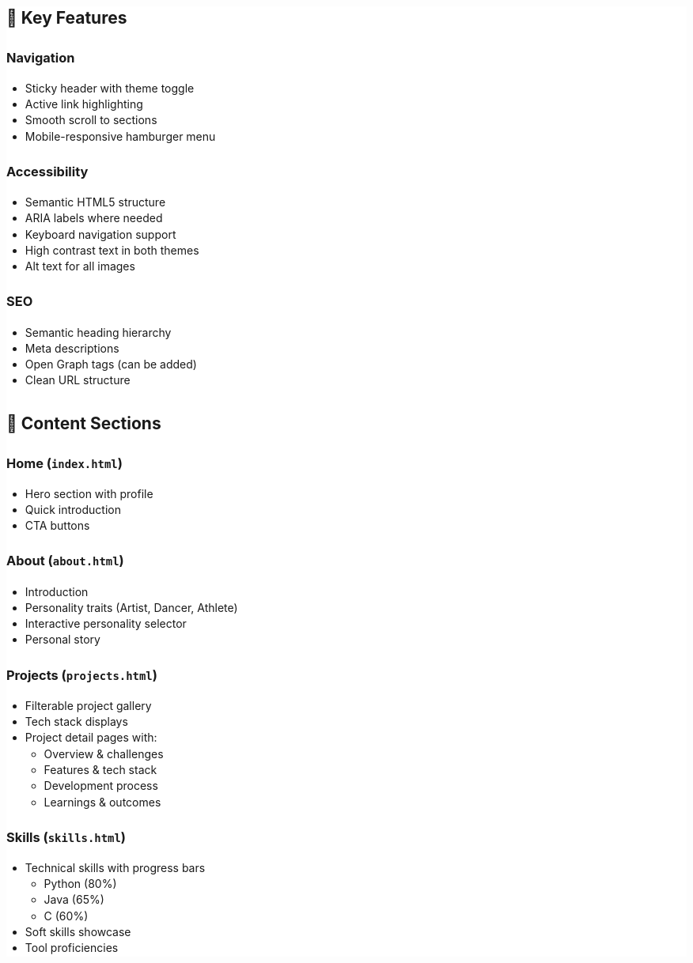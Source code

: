 ## 🎯 Key Features

### Navigation
- Sticky header with theme toggle
- Active link highlighting
- Smooth scroll to sections
- Mobile-responsive hamburger menu

### Accessibility
- Semantic HTML5 structure
- ARIA labels where needed
- Keyboard navigation support
- High contrast text in both themes
- Alt text for all images

### SEO
- Semantic heading hierarchy
- Meta descriptions
- Open Graph tags (can be added)
- Clean URL structure

## 📝 Content Sections

### Home (`index.html`)
- Hero section with profile
- Quick introduction
- CTA buttons

### About (`about.html`)
- Introduction
- Personality traits (Artist, Dancer, Athlete)
- Interactive personality selector
- Personal story

### Projects (`projects.html`)
- Filterable project gallery
- Tech stack displays
- Project detail pages with:
  - Overview & challenges
  - Features & tech stack
  - Development process
  - Learnings & outcomes

### Skills (`skills.html`)
- Technical skills with progress bars
  - Python (80%)
  - Java (65%)
  - C (60%)
- Soft skills showcase
- Tool proficiencies
